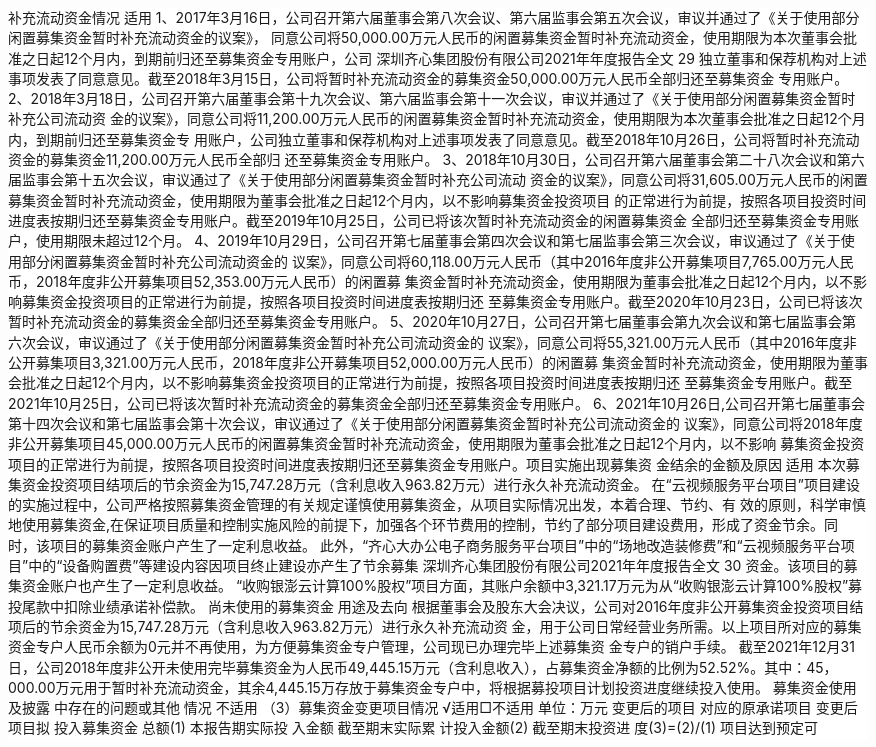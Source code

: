补充流动资金情况
适用
1、2017年3月16日，公司召开第六届董事会第八次会议、第六届监事会第五次会议，审议并通过了《关于使用部分闲置募集资金暂时补充流动资金的议案》，
同意公司将50,000.00万元人民币的闲置募集资金暂时补充流动资金，使用期限为本次董事会批准之日起12个月内，到期前归还至募集资金专用账户，公司
深圳齐心集团股份有限公司2021年年度报告全文
29
独立董事和保荐机构对上述事项发表了同意意见。截至2018年3月15日，公司将暂时补充流动资金的募集资金50,000.00万元人民币全部归还至募集资金
专用账户。
2、2018年3月18日，公司召开第六届董事会第十九次会议、第六届监事会第十一次会议，审议并通过了《关于使用部分闲置募集资金暂时补充公司流动资
金的议案》，同意公司将11,200.00万元人民币的闲置募集资金暂时补充流动资金，使用期限为本次董事会批准之日起12个月内，到期前归还至募集资金专
用账户，公司独立董事和保荐机构对上述事项发表了同意意见。截至2018年10月26日，公司将暂时补充流动资金的募集资金11,200.00万元人民币全部归
还至募集资金专用账户。
3、2018年10月30日，公司召开第六届董事会第二十八次会议和第六届监事会第十五次会议，审议通过了《关于使用部分闲置募集资金暂时补充公司流动
资金的议案》，同意公司将31,605.00万元人民币的闲置募集资金暂时补充流动资金，使用期限为董事会批准之日起12个月内，以不影响募集资金投资项目
的正常进行为前提，按照各项目投资时间进度表按期归还至募集资金专用账户。截至2019年10月25日，公司已将该次暂时补充流动资金的闲置募集资金
全部归还至募集资金专用账户，使用期限未超过12个月。
4、2019年10月29日，公司召开第七届董事会第四次会议和第七届监事会第三次会议，审议通过了《关于使用部分闲置募集资金暂时补充公司流动资金的
议案》，同意公司将60,118.00万元人民币（其中2016年度非公开募集项目7,765.00万元人民币，2018年度非公开募集项目52,353.00万元人民币）的闲置募
集资金暂时补充流动资金，使用期限为董事会批准之日起12个月内，以不影响募集资金投资项目的正常进行为前提，按照各项目投资时间进度表按期归还
至募集资金专用账户。截至2020年10月23日，公司已将该次暂时补充流动资金的募集资金全部归还至募集资金专用账户。
5、2020年10月27日，公司召开第七届董事会第九次会议和第七届监事会第六次会议，审议通过了《关于使用部分闲置募集资金暂时补充公司流动资金的
议案》，同意公司将55,321.00万元人民币（其中2016年度非公开募集项目3,321.00万元人民币，2018年度非公开募集项目52,000.00万元人民币）的闲置募
集资金暂时补充流动资金，使用期限为董事会批准之日起12个月内，以不影响募集资金投资项目的正常进行为前提，按照各项目投资时间进度表按期归还
至募集资金专用账户。截至2021年10月25日，公司已将该次暂时补充流动资金的募集资金全部归还至募集资金专用账户。
6、2021年10月26日,公司召开第七届董事会第十四次会议和第七届监事会第十次会议，审议通过了《关于使用部分闲置募集资金暂时补充公司流动资金的
议案》，同意公司将2018年度非公开募集项目45,000.00万元人民币的闲置募集资金暂时补充流动资金，使用期限为董事会批准之日起12个月内，以不影响
募集资金投资项目的正常进行为前提，按照各项目投资时间进度表按期归还至募集资金专用账户。项目实施出现募集资
金结余的金额及原因
适用
本次募集资金投资项目结项后的节余资金为15,747.28万元（含利息收入963.82万元）进行永久补充流动资金。
在“云视频服务平台项目”项目建设的实施过程中，公司严格按照募集资金管理的有关规定谨慎使用募集资金，从项目实际情况出发，本着合理、节约、有
效的原则，科学审慎地使用募集资金,在保证项目质量和控制实施风险的前提下，加强各个环节费用的控制，节约了部分项目建设费用，形成了资金节余。同
时，该项目的募集资金账户产生了一定利息收益。
此外，“齐心大办公电子商务服务平台项目”中的“场地改造装修费”和“云视频服务平台项目”中的“设备购置费”等建设内容因项目终止建设亦产生了节余募集
深圳齐心集团股份有限公司2021年年度报告全文
30
资金。该项目的募集资金账户也产生了一定利息收益。
“收购银澎云计算100%股权”项目方面，其账户余额中3,321.17万元为从“收购银澎云计算100%股权”募投尾款中扣除业绩承诺补偿款。
尚未使用的募集资金
用途及去向
根据董事会及股东大会决议，公司对2016年度非公开募集资金投资项目结项后的节余资金为15,747.28万元（含利息收入963.82万元）进行永久补充流动资
金，用于公司日常经营业务所需。以上项目所对应的募集资金专户人民币余额为0元并不再使用，为方便募集资金专户管理，公司现已办理完毕上述募集资
金专户的销户手续。
截至2021年12月31日，公司2018年度非公开未使用完毕募集资金为人民币49,445.15万元（含利息收入），占募集资金净额的比例为52.52%。其中：45，
000.00万元用于暂时补充流动资金，其余4,445.15万存放于募集资金专户中，将根据募投项目计划投资进度继续投入使用。
募集资金使用及披露
中存在的问题或其他
情况
不适用
（3）募集资金变更项目情况
√适用□不适用
单位：万元
变更后的项目
对应的原承诺项目
变更后项目拟
投入募集资金
总额(1)
本报告期实际投
入金额
截至期末实际累
计投入金额(2)
截至期末投资进
度(3)=(2)/(1)
项目达到预定可